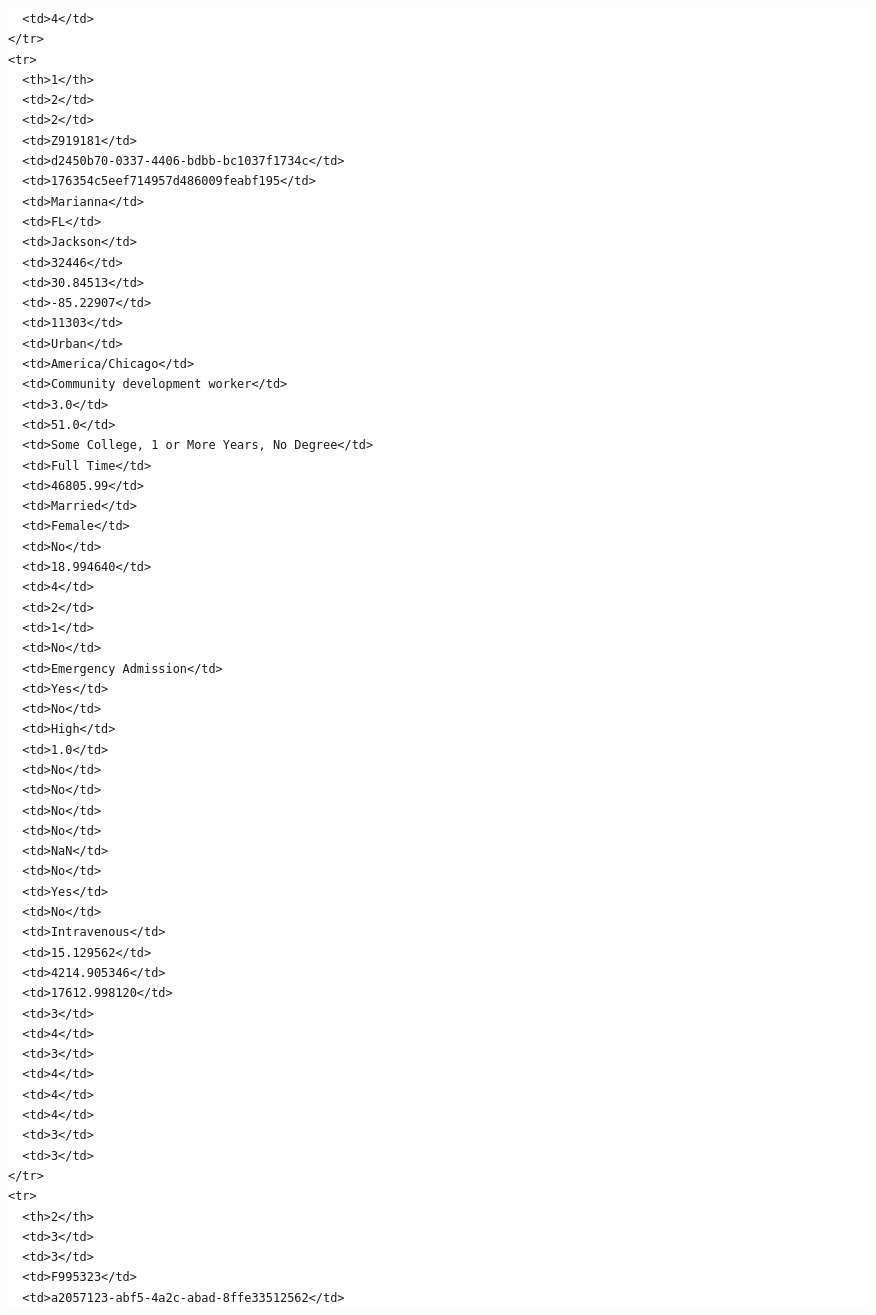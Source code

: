       <td>4</td>
    </tr>
    <tr>
      <th>1</th>
      <td>2</td>
      <td>2</td>
      <td>Z919181</td>
      <td>d2450b70-0337-4406-bdbb-bc1037f1734c</td>
      <td>176354c5eef714957d486009feabf195</td>
      <td>Marianna</td>
      <td>FL</td>
      <td>Jackson</td>
      <td>32446</td>
      <td>30.84513</td>
      <td>-85.22907</td>
      <td>11303</td>
      <td>Urban</td>
      <td>America/Chicago</td>
      <td>Community development worker</td>
      <td>3.0</td>
      <td>51.0</td>
      <td>Some College, 1 or More Years, No Degree</td>
      <td>Full Time</td>
      <td>46805.99</td>
      <td>Married</td>
      <td>Female</td>
      <td>No</td>
      <td>18.994640</td>
      <td>4</td>
      <td>2</td>
      <td>1</td>
      <td>No</td>
      <td>Emergency Admission</td>
      <td>Yes</td>
      <td>No</td>
      <td>High</td>
      <td>1.0</td>
      <td>No</td>
      <td>No</td>
      <td>No</td>
      <td>No</td>
      <td>NaN</td>
      <td>No</td>
      <td>Yes</td>
      <td>No</td>
      <td>Intravenous</td>
      <td>15.129562</td>
      <td>4214.905346</td>
      <td>17612.998120</td>
      <td>3</td>
      <td>4</td>
      <td>3</td>
      <td>4</td>
      <td>4</td>
      <td>4</td>
      <td>3</td>
      <td>3</td>
    </tr>
    <tr>
      <th>2</th>
      <td>3</td>
      <td>3</td>
      <td>F995323</td>
      <td>a2057123-abf5-4a2c-abad-8ffe33512562</td>